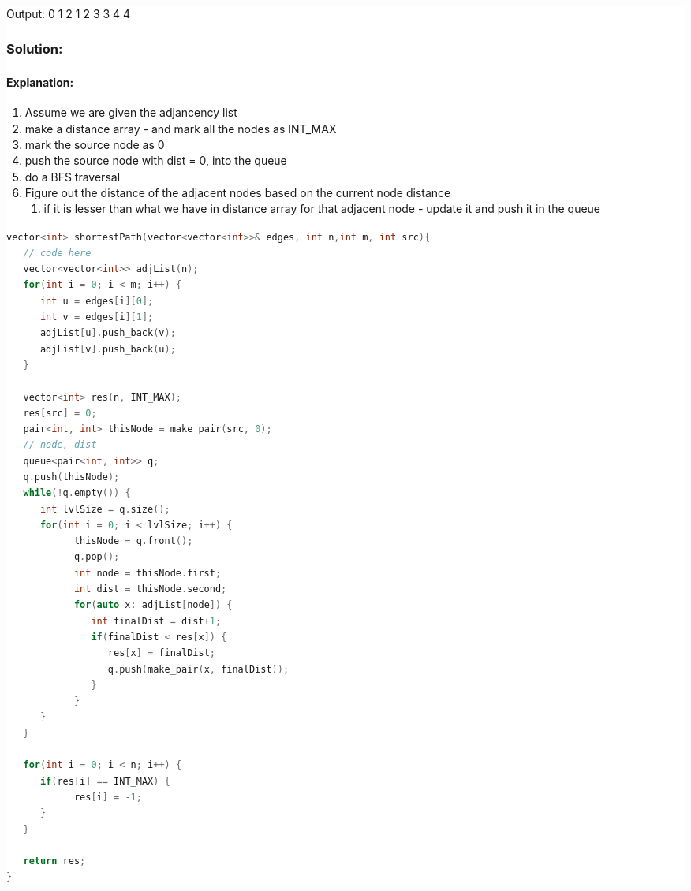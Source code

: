 Output: 0 1 2 1 2 3 3 4 4

### Solution:
#### Explanation:
1. Assume we are given the adjancency list
2. make a distance array - and mark all the nodes as INT_MAX
3. mark the source node as 0
4. push the source node with dist = 0, into the queue
5. do a BFS traversal
6. Figure out the distance of the adjacent nodes based on the current node distance
   1. if it is lesser than what we have in distance array for that adjacent node - update it and push it in the queue
```c++
vector<int> shortestPath(vector<vector<int>>& edges, int n,int m, int src){
   // code here
   vector<vector<int>> adjList(n);
   for(int i = 0; i < m; i++) {
      int u = edges[i][0];
      int v = edges[i][1];
      adjList[u].push_back(v);
      adjList[v].push_back(u);
   }
   
   vector<int> res(n, INT_MAX);
   res[src] = 0;
   pair<int, int> thisNode = make_pair(src, 0);
   // node, dist
   queue<pair<int, int>> q;
   q.push(thisNode);
   while(!q.empty()) {
      int lvlSize = q.size();
      for(int i = 0; i < lvlSize; i++) {
            thisNode = q.front();
            q.pop();
            int node = thisNode.first;
            int dist = thisNode.second;
            for(auto x: adjList[node]) {
               int finalDist = dist+1;
               if(finalDist < res[x]) {
                  res[x] = finalDist;
                  q.push(make_pair(x, finalDist));
               }
            }
      }
   }
   
   for(int i = 0; i < n; i++) {
      if(res[i] == INT_MAX) {
            res[i] = -1;
      }
   }
   
   return res;
}
```
